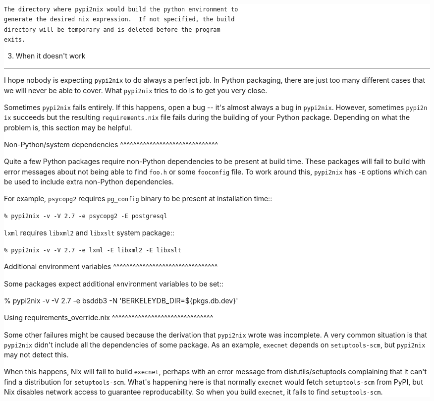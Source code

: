     The directory where pypi2nix would build the python environment to
    generate the desired nix expression.  If not specified, the build
    directory will be temporary and is deleted before the program
    exits.


3. When it doesn't work
-----------------------

I hope nobody is expecting ``pypi2nix`` to do always a perfect job. In Python
packaging, there are just too many different cases that we will never be able to
cover. What ``pypi2nix`` tries to do is to get you very close.

Sometimes ``pypi2nix`` fails entirely. If this happens, open a bug --
it's almost always a bug in ``pypi2nix``. However, sometimes
``pypi2nix`` succeeds but the resulting ``requirements.nix`` file
fails during the building of your Python package. Depending on what
the problem is, this section may be helpful.

Non-Python/system dependencies
^^^^^^^^^^^^^^^^^^^^^^^^^^^^^^

Quite a few Python packages require non-Python dependencies to be
present at build time. These packages will fail to build with error
messages about not being able to find ``foo.h`` or some ``fooconfig``
file. To work around this, ``pypi2nix`` has ``-E`` options which can
be used to include extra non-Python dependencies.

For example, ``psycopg2`` requires ``pg_config`` binary to be present at installation time::

    % pypi2nix -v -V 2.7 -e psycopg2 -E postgresql

``lxml`` requires ``libxml2`` and ``libxslt`` system package::

    % pypi2nix -v -V 2.7 -e lxml -E libxml2 -E libxslt


Additional environment variables
^^^^^^^^^^^^^^^^^^^^^^^^^^^^^^^^

Some packages expect additional environment variables to be set::

  % pypi2nix -v -V 2.7 -e bsddb3 -N 'BERKELEYDB_DIR=${pkgs.db.dev}'


Using requirements_override.nix
^^^^^^^^^^^^^^^^^^^^^^^^^^^^^^^

Some other failures might be caused because the derivation that
``pypi2nix`` wrote was incomplete. A very common situation is that
``pypi2nix`` didn't include all the dependencies of some package. As
an example, ``execnet`` depends on ``setuptools-scm``, but
``pypi2nix`` may not detect this.

When this happens, Nix will fail to build ``execnet``, perhaps with an
error message from distutils/setuptools complaining that it can't find
a distribution for ``setuptools-scm``. What's happening here is that
normally ``execnet`` would fetch ``setuptools-scm`` from PyPI, but Nix
disables network access to guarantee reproducability. So when you
build ``execnet``, it fails to find ``setuptools-scm``.
